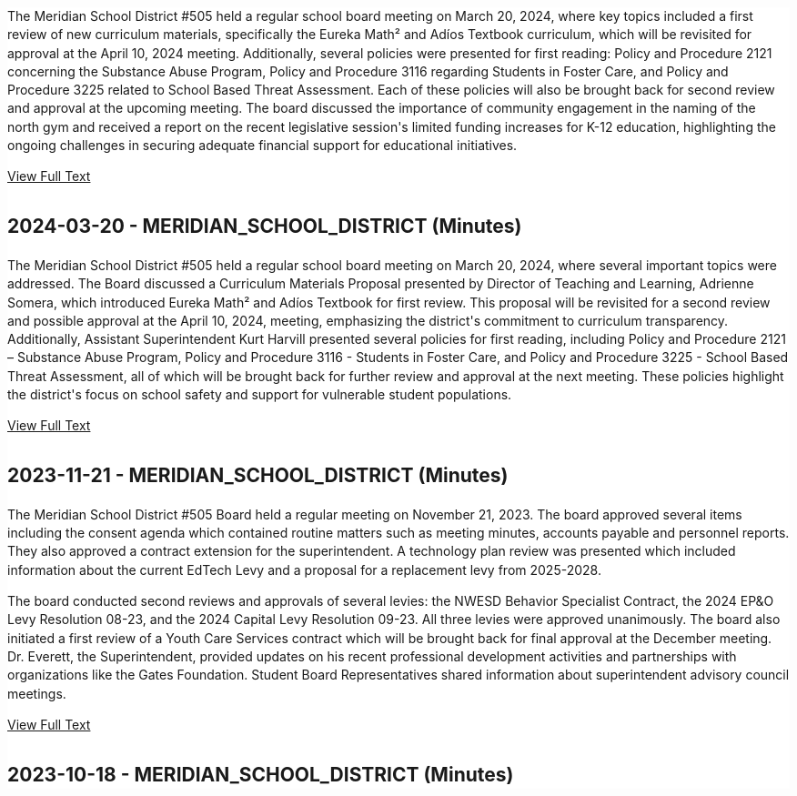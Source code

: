 The Meridian School District #505 held a regular school board meeting on March 20, 2024, where key topics included a first review of new curriculum materials, specifically the Eureka Math² and Adíos Textbook curriculum, which will be revisited for approval at the April 10, 2024 meeting. Additionally, several policies were presented for first reading: Policy and Procedure 2121 concerning the Substance Abuse Program, Policy and Procedure 3116 regarding Students in Foster Care, and Policy and Procedure 3225 related to School Based Threat Assessment. Each of these policies will also be brought back for second review and approval at the upcoming meeting. The board discussed the importance of community engagement in the naming of the north gym and received a report on the recent legislative session's limited funding increases for K-12 education, highlighting the ongoing challenges in securing adequate financial support for educational initiatives.

[View Full Text](https://raw.githubusercontent.com/VoronoiPerspectives/WashingtonStateSchoolBoardExplorer/refs/heads/main/data/countries/usa/states/wa/counties/whatcom/school_boards/meridian_school_district/2024/processed/2024-03-20-minutes.txt)

## 2024-03-20 - MERIDIAN_SCHOOL_DISTRICT (Minutes)

The Meridian School District #505 held a regular school board meeting on March 20, 2024, where several important topics were addressed. The Board discussed a Curriculum Materials Proposal presented by Director of Teaching and Learning, Adrienne Somera, which introduced Eureka Math² and Adíos Textbook for first review. This proposal will be revisited for a second review and possible approval at the April 10, 2024, meeting, emphasizing the district's commitment to curriculum transparency. Additionally, Assistant Superintendent Kurt Harvill presented several policies for first reading, including Policy and Procedure 2121 – Substance Abuse Program, Policy and Procedure 3116 - Students in Foster Care, and Policy and Procedure 3225 - School Based Threat Assessment, all of which will be brought back for further review and approval at the next meeting. These policies highlight the district's focus on school safety and support for vulnerable student populations.

[View Full Text](https://raw.githubusercontent.com/VoronoiPerspectives/WashingtonStateSchoolBoardExplorer/refs/heads/main/data/countries/usa/states/wa/counties/whatcom/school_boards/meridian_school_district/2024/processed/2024-03-20-mar-minutes.txt)

## 2023-11-21 - MERIDIAN_SCHOOL_DISTRICT (Minutes)

The Meridian School District #505 Board held a regular meeting on November 21, 2023.  The board approved several items including the consent agenda which contained routine matters such as meeting minutes, accounts payable and personnel reports. They also approved a contract extension for the superintendent. A technology plan review was presented which included information about the current EdTech Levy and a proposal for a replacement levy from 2025-2028.

The board conducted second reviews and approvals of several levies: the NWESD Behavior Specialist Contract, the 2024 EP&O Levy Resolution 08-23, and the 2024 Capital Levy Resolution 09-23. All three levies were approved unanimously. The board also initiated a first review of a Youth Care Services contract which will be brought back for final approval at the December meeting.  Dr. Everett, the Superintendent, provided updates on his recent professional development activities and partnerships with organizations like the Gates Foundation. Student Board Representatives shared information about superintendent advisory council meetings.

[View Full Text](https://raw.githubusercontent.com/VoronoiPerspectives/WashingtonStateSchoolBoardExplorer/refs/heads/main/data/countries/usa/states/wa/counties/whatcom/school_boards/meridian_school_district/2023/processed/2023-11-21-minutes.txt)

## 2023-10-18 - MERIDIAN_SCHOOL_DISTRICT (Minutes)
